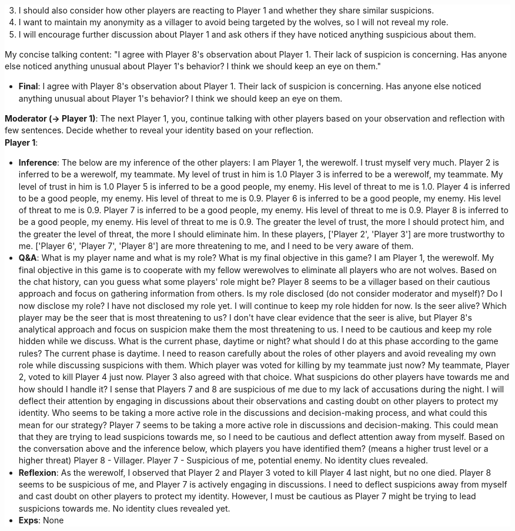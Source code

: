 3. I should also consider how other players are reacting to Player 1 and whether they share similar suspicions.
4. I want to maintain my anonymity as a villager to avoid being targeted by the wolves, so I will not reveal my role.
5. I will encourage further discussion about Player 1 and ask others if they have noticed anything suspicious about them.

My concise talking content:
"I agree with Player 8's observation about Player 1. Their lack of suspicion is concerning. Has anyone else noticed anything unusual about Player 1's behavior? I think we should keep an eye on them."  

- **Final**: I agree with Player 8's observation about Player 1. Their lack of suspicion is concerning. Has anyone else noticed anything unusual about Player 1's behavior? I think we should keep an eye on them.  

**Moderator (-> Player 1)**: The next Player 1, you, continue talking with other players based on your observation and reflection with few sentences. Decide whether to reveal your identity based on your reflection.  
**Player 1**:  
- **Inference**: 
The below are my inference of the other players:
I am Player 1, the werewolf. I trust myself very much.
Player 2 is inferred to be a werewolf, my teammate. My level of trust in him is 1.0
Player 3 is inferred to be a werewolf, my teammate. My level of trust in him is 1.0
Player 5 is inferred to be a good people, my enemy. His level of threat to me is 1.0.
Player 4 is inferred to be a good people, my enemy. His level of threat to me is 0.9.
Player 6 is inferred to be a good people, my enemy. His level of threat to me is 0.9.
Player 7 is inferred to be a good people, my enemy. His level of threat to me is 0.9.
Player 8 is inferred to be a good people, my enemy. His level of threat to me is 0.9.
The greater the level of trust, the more I should protect him, and the greater the level of threat, the more I should eliminate him.
In these players, ['Player 2', 'Player 3'] are more trustworthy to me. ['Player 6', 'Player 7', 'Player 8'] are more threatening to me, and I need to be very aware of them.  
- **Q&A**: What is my player name and what is my role? What is my final objective in this game? I am Player 1, the werewolf. My final objective in this game is to cooperate with my fellow werewolves to eliminate all players who are not wolves.
Based on the chat history, can you guess what some players' role might be? Player 8 seems to be a villager based on their cautious approach and focus on gathering information from others.
Is my role disclosed (do not consider moderator and myself)? Do I now disclose my role? I have not disclosed my role yet. I will continue to keep my role hidden for now.
Is the seer alive? Which player may be the seer that is most threatening to us? I don't have clear evidence that the seer is alive, but Player 8's analytical approach and focus on suspicion make them the most threatening to us. I need to be cautious and keep my role hidden while we discuss.
What is the current phase, daytime or night? what should I do at this phase according to the game rules? The current phase is daytime. I need to reason carefully about the roles of other players and avoid revealing my own role while discussing suspicions with them.
Which player was voted for killing by my teammate just now? My teammate, Player 2, voted to kill Player 4 just now. Player 3 also agreed with that choice.
What suspicions do other players have towards me and how should I handle it? I sense that Players 7 and 8 are suspicious of me due to my lack of accusations during the night. I will deflect their attention by engaging in discussions about their observations and casting doubt on other players to protect my identity.
Who seems to be taking a more active role in the discussions and decision-making process, and what could this mean for our strategy? Player 7 seems to be taking a more active role in discussions and decision-making. This could mean that they are trying to lead suspicions towards me, so I need to be cautious and deflect attention away from myself.
Based on the conversation above and the inference below, which players you have identified them? (means a higher trust level or a higher threat) Player 8 - Villager. Player 7 - Suspicious of me, potential enemy. No identity clues revealed.  
- **Reflexion**: As the werewolf, I observed that Player 2 and Player 3 voted to kill Player 4 last night, but no one died. Player 8 seems to be suspicious of me, and Player 7 is actively engaging in discussions. I need to deflect suspicions away from myself and cast doubt on other players to protect my identity. However, I must be cautious as Player 7 might be trying to lead suspicions towards me. No identity clues revealed yet.  
- **Exps**: None  